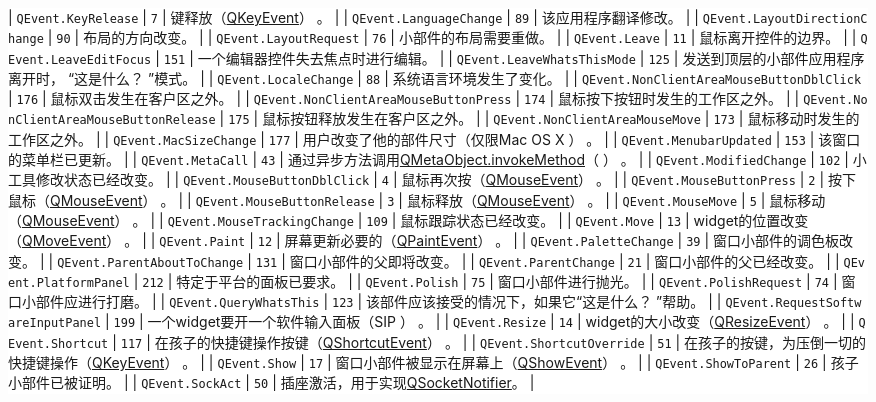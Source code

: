 | `QEvent.KeyRelease` | `7` | 键释放（[QKeyEvent](qkeyevent.html)） 。 |
| `QEvent.LanguageChange` | `89` | 该应用程序翻译修改。 |
| `QEvent.LayoutDirectionChange` | `90` | 布局的方向改变。 |
| `QEvent.LayoutRequest` | `76` | 小部件的布局需要重做。 |
| `QEvent.Leave` | `11` | 鼠标离开控件的边界。 |
| `QEvent.LeaveEditFocus` | `151` | 一个编辑器控件失去焦点时进行编辑。 |
| `QEvent.LeaveWhatsThisMode` | `125` | 发送到顶层的小部件应用程序离开时， “这是什么？ ”模式。 |
| `QEvent.LocaleChange` | `88` | 系统语言环境发生了变化。 |
| `QEvent.NonClientAreaMouseButtonDblClick` | `176` | 鼠标双击发生在客户区之外。 |
| `QEvent.NonClientAreaMouseButtonPress` | `174` | 鼠标按下按钮时发生的工作区之外。 |
| `QEvent.NonClientAreaMouseButtonRelease` | `175` | 鼠标按钮释放发生在客户区之外。 |
| `QEvent.NonClientAreaMouseMove` | `173` | 鼠标移动时发生的工作区之外。 |
| `QEvent.MacSizeChange` | `177` | 用户改变了他的部件尺寸（仅限Mac OS X ） 。 |
| `QEvent.MenubarUpdated` | `153` | 该窗口的菜单栏已更新。 |
| `QEvent.MetaCall` | `43` | 通过异步方法调用[QMetaObject.invokeMethod](qmetaobject.html#invokeMethod)（ ） 。 |
| `QEvent.ModifiedChange` | `102` | 小工具修改状态已经改变。 |
| `QEvent.MouseButtonDblClick` | `4` | 鼠标再次按（[QMouseEvent](qmouseevent.html)） 。 |
| `QEvent.MouseButtonPress` | `2` | 按下鼠标（[QMouseEvent](qmouseevent.html)） 。 |
| `QEvent.MouseButtonRelease` | `3` | 鼠标释放（[QMouseEvent](qmouseevent.html)） 。 |
| `QEvent.MouseMove` | `5` | 鼠标移动（[QMouseEvent](qmouseevent.html)） 。 |
| `QEvent.MouseTrackingChange` | `109` | 鼠标跟踪状态已经改变。 |
| `QEvent.Move` | `13` | widget的位置改变（[QMoveEvent](qmoveevent.html)） 。 |
| `QEvent.Paint` | `12` | 屏幕更新必要的（[QPaintEvent](qpaintevent.html)） 。 |
| `QEvent.PaletteChange` | `39` | 窗口小部件的调色板改变。 |
| `QEvent.ParentAboutToChange` | `131` | 窗口小部件的父即将改变。 |
| `QEvent.ParentChange` | `21` | 窗口小部件的父已经改变。 |
| `QEvent.PlatformPanel` | `212` | 特定于平台的面板已要求。 |
| `QEvent.Polish` | `75` | 窗口小部件进行抛光。 |
| `QEvent.PolishRequest` | `74` | 窗口小部件应进行打磨。 |
| `QEvent.QueryWhatsThis` | `123` | 该部件应该接受的情况下，如果它“这是什么？ ”帮助。 |
| `QEvent.RequestSoftwareInputPanel` | `199` | 一个widget要开一个软件输入面板（SIP ） 。 |
| `QEvent.Resize` | `14` | widget的大小改变（[QResizeEvent](qresizeevent.html)） 。 |
| `QEvent.Shortcut` | `117` | 在孩子的快捷键操作按键（[QShortcutEvent](qshortcutevent.html)） 。 |
| `QEvent.ShortcutOverride` | `51` | 在孩子的按键，为压倒一切的快捷键操作（[QKeyEvent](qkeyevent.html)） 。 |
| `QEvent.Show` | `17` | 窗口小部件被显示在屏幕上（[QShowEvent](qshowevent.html)） 。 |
| `QEvent.ShowToParent` | `26` | 孩子小部件已被证明。 |
| `QEvent.SockAct` | `50` | 插座激活，用于实现[QSocketNotifier](qsocketnotifier.html)。 |